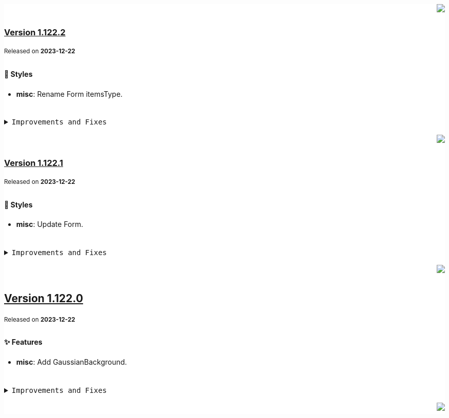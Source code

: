<div align="right">

[![](https://img.shields.io/badge/-BACK_TO_TOP-151515?style=flat-square)](#readme-top)

</div>

### [Version 1.122.2](https://github.com/lobehub/lobe-ui/compare/v1.122.1...v1.122.2)

<sup>Released on **2023-12-22**</sup>

#### 💄 Styles

- **misc**: Rename Form itemsType.

<br/>

<details><summary><kbd>Improvements and Fixes</kbd></summary></details>

<div align="right">

[![](https://img.shields.io/badge/-BACK_TO_TOP-151515?style=flat-square)](#readme-top)

</div>

### [Version 1.122.1](https://github.com/lobehub/lobe-ui/compare/v1.122.0...v1.122.1)

<sup>Released on **2023-12-22**</sup>

#### 💄 Styles

- **misc**: Update Form.

<br/>

<details><summary><kbd>Improvements and Fixes</kbd></summary></details>

<div align="right">

[![](https://img.shields.io/badge/-BACK_TO_TOP-151515?style=flat-square)](#readme-top)

</div>

## [Version 1.122.0](https://github.com/lobehub/lobe-ui/compare/v1.121.0...v1.122.0)

<sup>Released on **2023-12-22**</sup>

#### ✨ Features

- **misc**: Add GaussianBackground.

<br/>

<details><summary><kbd>Improvements and Fixes</kbd></summary></details>

<div align="right">

[![](https://img.shields.io/badge/-BACK_TO_TOP-151515?style=flat-square)](#readme-top)
